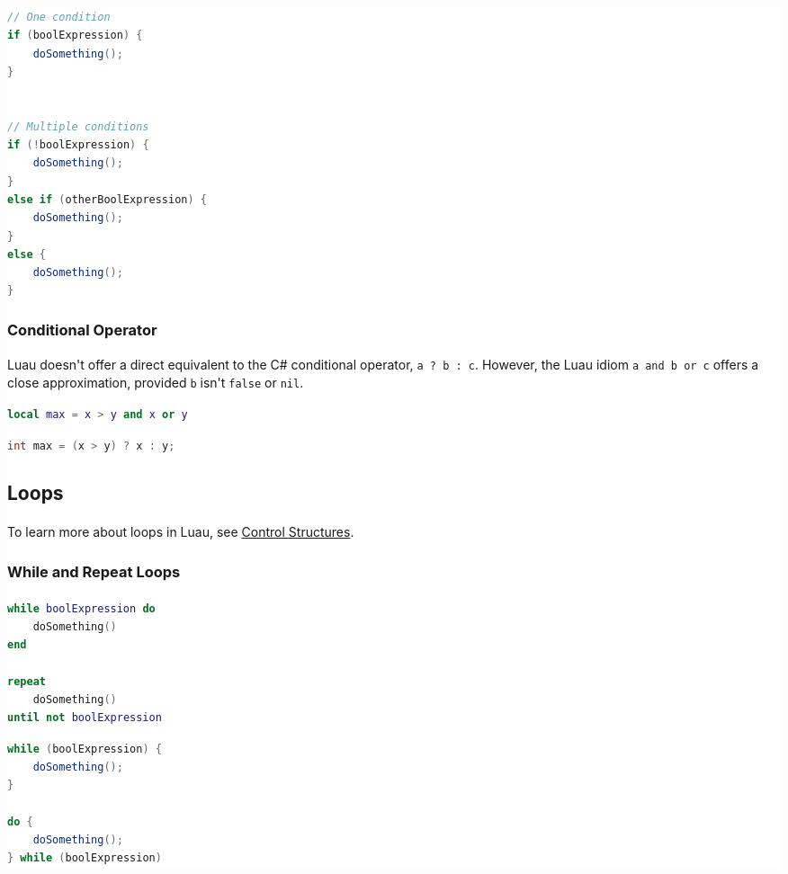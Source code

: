 ```cs title='Conditional Statements in C#'
// One condition
if (boolExpression) {
	doSomething();
}


// Multiple conditions
if (!boolExpression) {
	doSomething();
}
else if (otherBoolExpression) {
	doSomething();
}
else {
	doSomething();
}
```

### Conditional Operator

Luau doesn't offer a direct equivalent to the C# conditional operator, `a ? b : c`. However, the Luau idiom `a and b or c` offers a close approximation, provided `b` isn't `false` or `nil`.

```lua title='Approximate of the conditional operator in Luau'
local max = x > y and x or y
```

```cs title='Conditional operator in C#'
int max = (x > y) ? x : y;
```

## Loops

To learn more about loops in Luau, see [Control Structures](./control-structures.md).

### While and Repeat Loops

```lua title='While and Repeat loops in Luau'
while boolExpression do
	doSomething()
end

repeat
	doSomething()
until not boolExpression
```

```cs title='While and Repeat loops in C#'
while (boolExpression) {
	doSomething();
}

do {
	doSomething();
} while (boolExpression)
```
